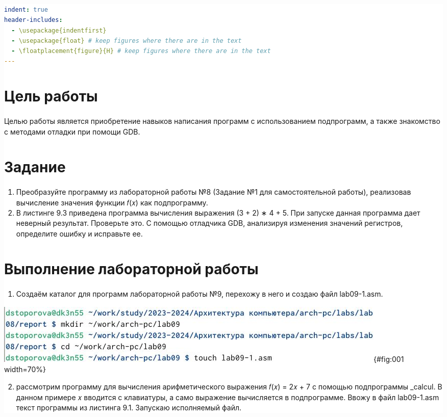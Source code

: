 ```yaml
indent: true
header-includes:
  - \usepackage{indentfirst}
  - \usepackage{float} # keep figures where there are in the text
  - \floatplacement{figure}{H} # keep figures where there are in the text
---
```


# Цель работы

Целью работы является приобретение навыков написания программ с использованием подпрограмм, а также знакомство с методами отладки при помощи GDB.

# Задание

1. Преобразуйте программу из лабораторной работы №8 (Задание №1 для самостоятельной работы), реализовав вычисление значения функции 𝑓(𝑥) как подпрограмму.
2. В листинге 9.3 приведена программа вычисления выражения (3 + 2) ∗ 4 + 5. При запуске данная программа дает неверный результат. Проверьте это. С помощью отладчика GDB, анализируя изменения значений регистров, определите ошибку и исправьте ее.

# Выполнение лабораторной работы

1. Создаём каталог для программ лабораторной работы №9, перехожу в него и создаю файл lab09-1.asm.

![Создание каталог и файла](image/s1.jpg){#fig:001 width=70%}

2. рассмотрим программу для вычисления арифметического выражения 𝑓(𝑥) = 2𝑥 + 7 с помощью подпрограммы _calcul. В данном примере 𝑥 вводится с клавиатуры, а само выражение вычисляется в подпрограмме. Ввожу в файл lab09-1.asm текст программы из листинга 9.1. Запускаю исполняемый файл.
